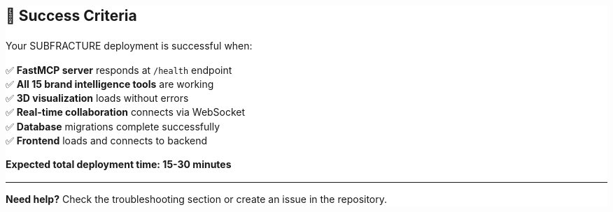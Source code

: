 
## 🎉 Success Criteria

Your SUBFRACTURE deployment is successful when:

✅ **FastMCP server** responds at `/health` endpoint  
✅ **All 15 brand intelligence tools** are working  
✅ **3D visualization** loads without errors  
✅ **Real-time collaboration** connects via WebSocket  
✅ **Database** migrations complete successfully  
✅ **Frontend** loads and connects to backend  

**Expected total deployment time: 15-30 minutes**

---

**Need help?** Check the troubleshooting section or create an issue in the repository.